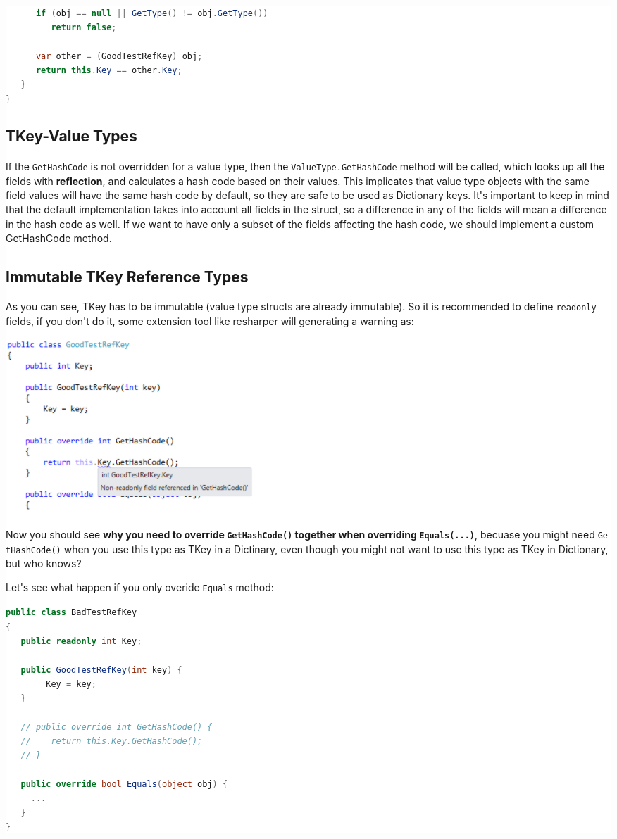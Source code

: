 ```C#
      if (obj == null || GetType() != obj.GetType())
         return false;

      var other = (GoodTestRefKey) obj;
      return this.Key == other.Key;
   }
}
```

## TKey-Value Types

If the `GetHashCode` is not overridden for a value type, then the `ValueType.GetHashCode` method will be called, which looks up all the fields with **reflection**, and calculates a hash code based on their values. This implicates that value type objects with the same field values will have the same hash code by default, so they are safe to be used as Dictionary keys. It's important to keep in mind that the default implementation takes into account all fields in the struct, so a difference in any of the fields will mean a difference in the hash code as well. If we want to have only a subset of the fields affecting the hash code, we should implement a custom GetHashCode method.

## Immutable TKey Reference Types 

As you can see, TKey has to be immutable (value type structs are already immutable). So it is recommended to define `readonly` fields, if you don't do it, some extension tool like resharper will generating a warning as:

![alt text](./zImages/d5.png "Title")

Now you should see **why you need to override `GetHashCode()` together when overriding `Equals(...)`**, becuase you might need `GetHashCode()` when you use this type as TKey in a Dictinary, even though you might not want to use this type as TKey in Dictionary, but who knows?

Let's see what happen if you only overide `Equals` method:
```C#
public class BadTestRefKey
{
   public readonly int Key;

   public GoodTestRefKey(int key) {
        Key = key;
   }

   // public override int GetHashCode() {
   //    return this.Key.GetHashCode();
   // }

   public override bool Equals(object obj) {
     ...
   }
}
```